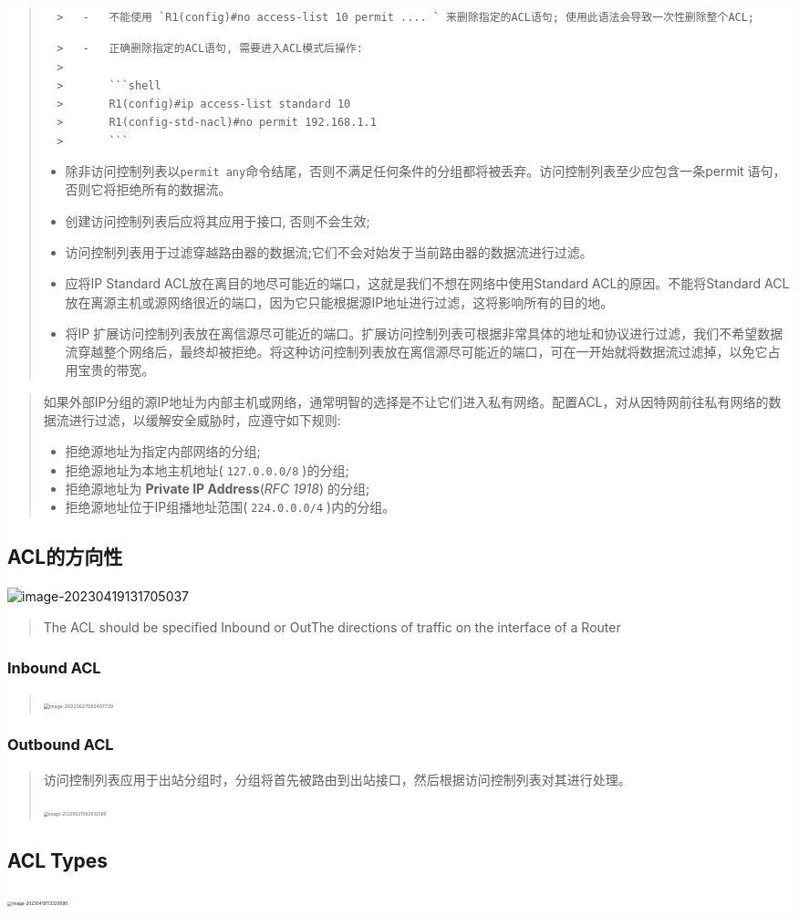 >       >   -   不能使用 `R1(config)#no access-list 10 permit .... ` 来删除指定的ACL语句; 使用此语法会导致一次性删除整个ACL;
>    >
>       >   -   正确删除指定的ACL语句, 需要进入ACL模式后操作:
>       >
>       >       ```shell
>       >       R1(config)#ip access-list standard 10
>       >       R1(config-std-nacl)#no permit 192.168.1.1
>       >       ```
>       
>   -   除非访问控制列表以`permit any`命令结尾，否则不满足任何条件的分组都将被丢弃。访问控制列表至少应包含一条permit 语句，否则它将拒绝所有的数据流。
>
>   -   创建访问控制列表后应将其应用于接口, 否则不会生效;
>
>   -   访问控制列表用于过滤穿越路由器的数据流;它们不会对始发于当前路由器的数据流进行过滤。
>
>   -   应将IP Standard ACL放在离目的地尽可能近的端口，这就是我们不想在网络中使用Standard ACL的原因。不能将Standard ACL放在离源主机或源网络很近的端口，因为它只能根据源IP地址进行过滤，这将影响所有的目的地。
>
>   -   将IP 扩展访问控制列表放在离信源尽可能近的端口。扩展访问控制列表可根据非常具体的地址和协议进行过滤，我们不希望数据流穿越整个网络后，最终却被拒绝。将这种访问控制列表放在离信源尽可能近的端口，可在一开始就将数据流过滤掉，以免它占用宝贵的带宽。

>   如果外部IP分组的源IP地址为内部主机或网络，通常明智的选择是不让它们进入私有网络。配置ACL，对从因特网前往私有网络的数据流进行过滤，以缓解安全威胁时，应遵守如下规则:
>
>   -   拒绝源地址为指定内部网络的分组;
>   -   拒绝源地址为本地主机地址( `127.0.0.0/8` )的分组;
>   -   拒绝源地址为 **Private IP Address**(*RFC 1918*) 的分组;
>   -   拒绝源地址位于IP组播地址范围( `224.0.0.0/4` )内的分组。

## ACL的方向性

![image-20230419131705037](https://cdn.jsdelivr.net/gh/Jonas-Wolfxin/MyPicgo/img/202304191317126.png)

>   The ACL should be specified Inbound or OutThe directions of traffic on the interface of a Router

### Inbound ACL

>   <img src="https://cdn.jsdelivr.net/gh/Wolfxin/MyPicGo/img/image-20220627082407729.png" alt="image-20220627082407729" style="zoom:37%;" />

### Outbound ACL

>   访问控制列表应用于出站分组时，分组将首先被路由到出站接口，然后根据访问控制列表对其进行处理。
>
>   <img src="https://cdn.jsdelivr.net/gh/Wolfxin/MyPicGo/img/202207101930803.png" alt="image-20220627082832389" style="zoom:33%;" />



## ACL Types

<img src="https://cdn.jsdelivr.net/gh/Jonas-Wolfxin/MyPicgo/img/202304191133317.png" alt="image-20230419113329090" style="zoom:33%;" />
